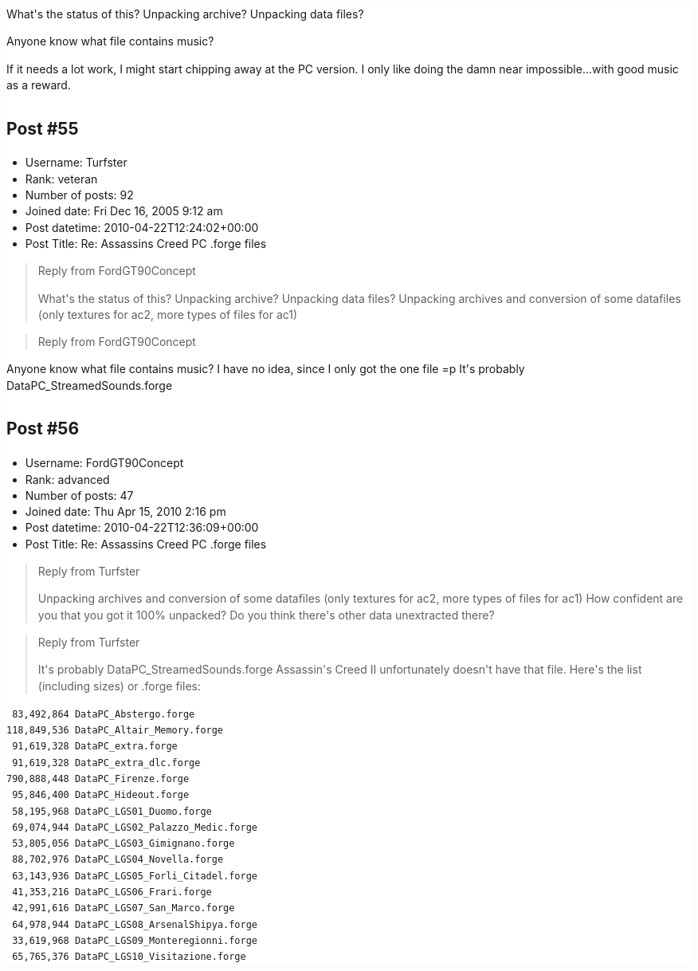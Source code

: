 What's the status of this?  Unpacking archive?  Unpacking data files?

Anyone know what file contains music?


If it needs a lot work, I might start chipping away at the PC version.  I only like doing the damn near impossible...with good music as a reward.
## Post #55
- Username: Turfster
- Rank: veteran
- Number of posts: 92
- Joined date: Fri Dec 16, 2005 9:12 am
- Post datetime: 2010-04-22T12:24:02+00:00
- Post Title: Re: Assassins Creed PC .forge files

> Reply from FordGT90Concept
>
> What's the status of this?  Unpacking archive?  Unpacking data files?
Unpacking archives and conversion of some datafiles (only textures for ac2, more types of files for ac1)

> Reply from FordGT90Concept
>
> 
Anyone know what file contains music?
I have no idea, since I only got the one file =p
It's probably DataPC_StreamedSounds.forge
## Post #56
- Username: FordGT90Concept
- Rank: advanced
- Number of posts: 47
- Joined date: Thu Apr 15, 2010 2:16 pm
- Post datetime: 2010-04-22T12:36:09+00:00
- Post Title: Re: Assassins Creed PC .forge files

> Reply from Turfster
>
> Unpacking archives and conversion of some datafiles (only textures for ac2, more types of files for ac1)
How confident are you that you got it 100% unpacked?  Do you think there's other data unextracted there?


> Reply from Turfster
>
> It's probably DataPC_StreamedSounds.forge
Assassin's Creed II unfortunately doesn't have that file.  Here's the list (including sizes) or .forge files:

```
 83,492,864 DataPC_Abstergo.forge
118,849,536 DataPC_Altair_Memory.forge
 91,619,328 DataPC_extra.forge
 91,619,328 DataPC_extra_dlc.forge
790,888,448 DataPC_Firenze.forge
 95,846,400 DataPC_Hideout.forge
 58,195,968 DataPC_LGS01_Duomo.forge
 69,074,944 DataPC_LGS02_Palazzo_Medic.forge
 53,805,056 DataPC_LGS03_Gimignano.forge
 88,702,976 DataPC_LGS04_Novella.forge
 63,143,936 DataPC_LGS05_Forli_Citadel.forge
 41,353,216 DataPC_LGS06_Frari.forge
 42,991,616 DataPC_LGS07_San_Marco.forge
 64,978,944 DataPC_LGS08_ArsenalShipya.forge
 33,619,968 DataPC_LGS09_Monteregionni.forge
 65,765,376 DataPC_LGS10_Visitazione.forge
```